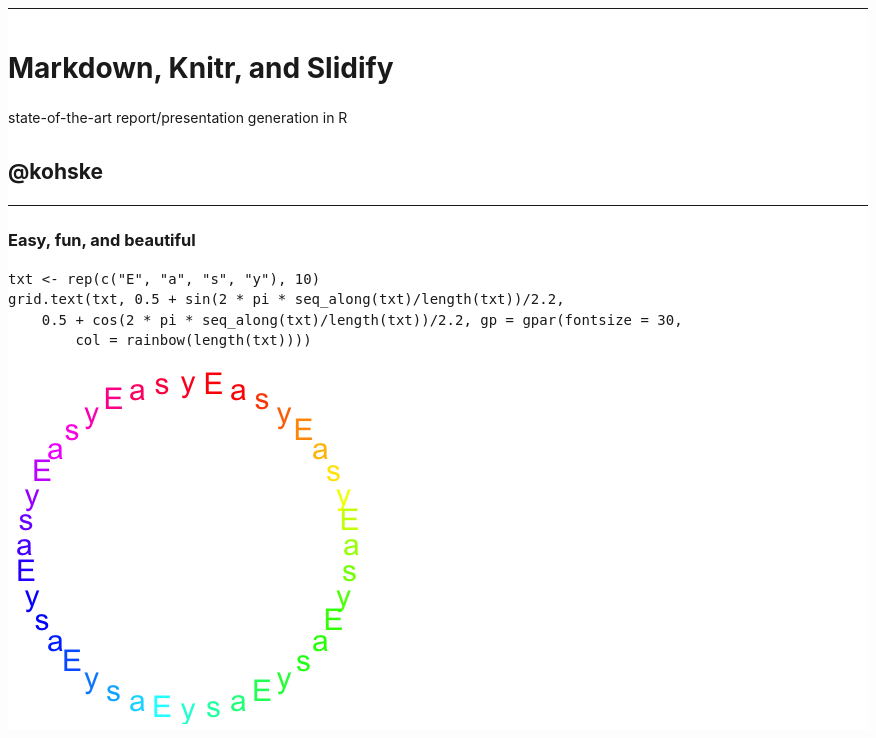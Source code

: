 

---

# Markdown, Knitr, and Slidify

state-of-the-art report/presentation generation in R

## @kohske

---
### Easy, fun, and beautiful

<div class="chunk"><div class="rcode"><div class="source"><pre class="knitr"><span class="symbol">txt</span> <span class="assignement">&lt;-</span> <span class="functioncall">rep</span><span class="keyword">(</span><span class="functioncall">c</span><span class="keyword">(</span><span class="string">"E"</span><span class="keyword">,</span> <span class="string">"a"</span><span class="keyword">,</span> <span class="string">"s"</span><span class="keyword">,</span> <span class="string">"y"</span><span class="keyword">)</span><span class="keyword">,</span> <span class="number">10</span><span class="keyword">)</span>
<span class="functioncall">grid.text</span><span class="keyword">(</span><span class="symbol">txt</span><span class="keyword">,</span> <span class="number">0.5</span> <span class="keyword">+</span> <span class="functioncall">sin</span><span class="keyword">(</span><span class="number">2</span> <span class="keyword">*</span> <span class="symbol">pi</span> <span class="keyword">*</span> <span class="functioncall">seq_along</span><span class="keyword">(</span><span class="symbol">txt</span><span class="keyword">)</span><span class="keyword">/</span><span class="functioncall">length</span><span class="keyword">(</span><span class="symbol">txt</span><span class="keyword">)</span><span class="keyword">)</span><span class="keyword">/</span><span class="number">2.2</span><span class="keyword">,</span>
    <span class="number">0.5</span> <span class="keyword">+</span> <span class="functioncall">cos</span><span class="keyword">(</span><span class="number">2</span> <span class="keyword">*</span> <span class="symbol">pi</span> <span class="keyword">*</span> <span class="functioncall">seq_along</span><span class="keyword">(</span><span class="symbol">txt</span><span class="keyword">)</span><span class="keyword">/</span><span class="functioncall">length</span><span class="keyword">(</span><span class="symbol">txt</span><span class="keyword">)</span><span class="keyword">)</span><span class="keyword">/</span><span class="number">2.2</span><span class="keyword">,</span> <span class="argument">gp</span> <span class="argument">=</span> <span class="functioncall">gpar</span><span class="keyword">(</span><span class="argument">fontsize</span> <span class="argument">=</span> <span class="number">30</span><span class="keyword">,</span>
        <span class="argument">col</span> <span class="argument">=</span> <span class="functioncall">rainbow</span><span class="keyword">(</span><span class="functioncall">length</span><span class="keyword">(</span><span class="symbol">txt</span><span class="keyword">)</span><span class="keyword">)</span><span class="keyword">)</span><span class="keyword">)</span>
</pre></div></div><div class="rimage right"><img src="figure/ch1.png" class="plot" /></div></div>
